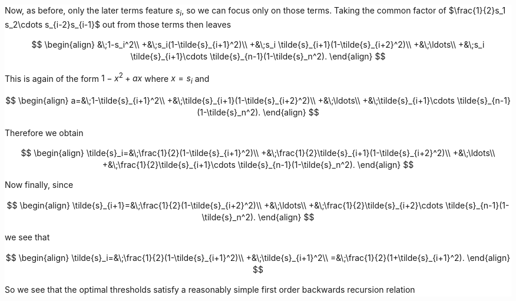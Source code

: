 Now, as before, only the later terms feature $s_i$, so we can focus only on those terms. Taking the common factor of $\frac{1}{2}s_1 s_2\cdots s_{i-2}s_{i-1}$ out from those terms then leaves

$$
\begin{align}
&\;1-s_i^2\\
+&\;s_i(1-\tilde{s}_{i+1}^2)\\
+&\;s_i \tilde{s}_{i+1}(1-\tilde{s}_{i+2}^2)\\
+&\;\ldots\\
+&\;s_i \tilde{s}_{i+1}\cdots \tilde{s}_{n-1}(1-\tilde{s}_n^2).
\end{align}
$$

This is again of the form $1-x^2+ax$ where $x=s_i$ and

$$
\begin{align}
a=&\;1-\tilde{s}_{i+1}^2\\
+&\;\tilde{s}_{i+1}(1-\tilde{s}_{i+2}^2)\\
+&\;\ldots\\
+&\;\tilde{s}_{i+1}\cdots \tilde{s}_{n-1}(1-\tilde{s}_n^2).
\end{align}
$$

Therefore we obtain

$$
\begin{align}
\tilde{s}_i=&\;\frac{1}{2}(1-\tilde{s}_{i+1}^2)\\
+&\;\frac{1}{2}\tilde{s}_{i+1}(1-\tilde{s}_{i+2}^2)\\
+&\;\ldots\\
+&\;\frac{1}{2}\tilde{s}_{i+1}\cdots \tilde{s}_{n-1}(1-\tilde{s}_n^2).
\end{align}
$$

Now finally, since

$$
\begin{align}
\tilde{s}_{i+1}=&\;\frac{1}{2}(1-\tilde{s}_{i+2}^2)\\
+&\;\ldots\\
+&\;\frac{1}{2}\tilde{s}_{i+2}\cdots \tilde{s}_{n-1}(1-\tilde{s}_n^2).
\end{align}
$$

we see that

$$
\begin{align}
\tilde{s}_i=&\;\frac{1}{2}(1-\tilde{s}_{i+1}^2)\\
+&\;\tilde{s}_{i+1}^2\\
=&\;\frac{1}{2}(1+\tilde{s}_{i+1}^2).
\end{align}
$$

So we see that the optimal thresholds satisfy a reasonably simple first order backwards recursion relation

